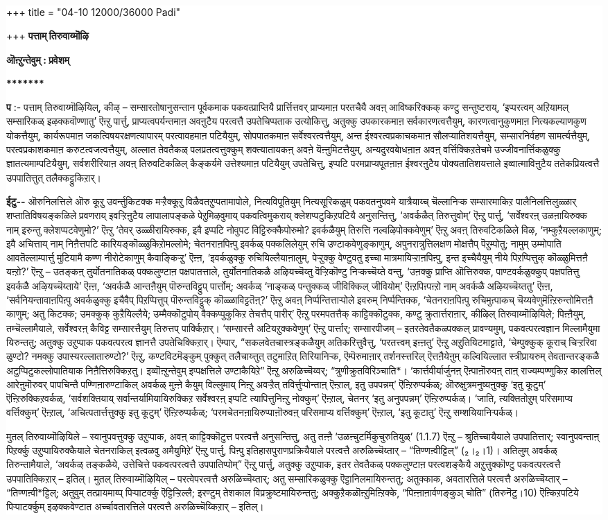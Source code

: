 +++
title = "04-10 12000/36000 Padi"

+++
**पत्ताम् तिरुवाय्मॊऴि**

**ऒऩ्ऱुन्तेवुम् : प्रवेशम्**

**\*\*\*\*\*\*\***

**प** :- पत्ताम् तिरुवाय्मॊऴियिल्, कीऴ् – सम्सारतोषानुसन्तान पूर्वकमाक पकवत्प्राप्तियै प्रार्त्तित्तवर् प्राप्यमाऩ परतचैयै अवऩ् आविष्करिक्कक् कण्टु सन्तुष्टराय्, ‘इप्परत्वम् अऱियामल् सम्सारिकळ् इऴक्कवॊण्णातु’ ऎऩ्ऱु पार्त्तु, प्राप्यत्वपर्यन्तमाऩ अवऩुटैय परत्वत्तै उपतेचिप्पताक उत्योकित्तु, अतुक्कु उपकारकमाऩ सर्वकारणत्वत्तैयुम्, कारणत्वानुकुणमाऩ नित्यकल्याणकुण योकत्तैयुम्, कार्यरूपमाऩ जकत्विषयरक्षणत्यापारम् परत्वावहमाऩ पटियैयुम्, सोपपातकमाऩ सर्वेश्वरत्वत्तैयुम्, अन्त ईश्वरत्वप्रकाचकमाऩ सौलप्यातिशयत्तैयुम्, सम्सारनिर्वहण सामर्त्यत्तैयुम्, परत्वप्रकाशकमाऩ करुटत्वजत्वत्तैयुम्, अल्लात तेवतैकळ् पलप्रतत्वत्तुक्कुम् शक्त्यातायकऩ् अवऩे यॆऩ्ऩुमिटत्तैयुम्, अन्यदुरवबेाधऩाऩ अवऩ् वर्त्तिक्किऱतेचमे उज्जीवनार्त्तिकळुक्कु ज्ञातत्यमाम्पटियैयुम्, सर्वशरीरियाऩ अवऩ् तिरुवटिकळिल् कैङ्कर्यमे उत्तेश्यमाऩ पटियैयुम् उपतेचित्तु, इप्पटि परमप्राप्यपूतऩाऩ ईश्वरऩुटैय पोक्यतातिशयत्ताले इव्वात्माविऩुटैय ततेकप्रियत्वत्तै उपपातित्तुत् तलैक्कट्टुकिऱार्।

**ईटु--** ऒरुनिलत्तिले ऒरु कूऱु उवर्न्तुकिटक्क मऱ्ऱैक्कूऱु विळैवतऱुप्पतामापोले, नित्यविपूतियुम् नित्यसूरिकळुम् पकवतनुपवमे यात्रैयाय्च् चॆल्लानिऱ्क सम्सारमाकिऱ पालैनिलत्तिलुळ्ळार् शप्तातिविषयङ्कळिले प्रवणराय् इवऱ्ऱिऩुटैय लापालापङ्कळे पेऱुमिऴवुमाय् पकवत्विमुकराय् क्लेशप्पटुकिऱपटियै अनुसन्तित्तु, ‘अवर्कळैत् तिरुत्तुवोम्’ ऎऩ्ऱु पार्त्तु, ‘सर्वेश्वरऩ् उळऩायिरुक्क नाम् इरुन्तु क्लेशप्पटवेणुमो?’ ऎऩ्ऱु ‘तेवर् उळ्ळीरायिरुक्क, इवै इप्पटि नोवुपट विट्टिरुक्कैपोरुमो? इवर्कळैयुम् तिरुत्ति नल्वऴिपोक्कवेणुम्’ ऎऩ्ऱु अवऩ् तिरुवटिकळिले विऴ, ‘नम्कुऱैयल्लकाणुम्; इवै अचित्ताय् नाम् निऩैत्तपटि कारियङ्कॊळ्ळुकिऱोमल्लोमे; चेतनराऩपिऩ्पु इवर्कळ् पक्कलिलेयुम् रुचि उण्टाकवेणुङ्काणुम्, अपुनरात्रुत्तिलक्षण मोक्षत्तैप् पॆऱुम्पोतु; नामुम् उम्मोपाति आवतॆल्लाम्पार्त्तु मुटियामै कण्ण नीरोटेकाणुम् कैवाङ्किऱ्ऱु’ ऎऩ्ऩ, ‘इवर्कळुक्कु रुचियिल्लैयाऩालुम्, पेऱ्ऱुक्कु वेण्टुवतु इच्चा मात्रमायिऱ्ऱाऩपिऩ्पु, इन्त इच्चैयैयुम् नीये पिऱप्पित्तुक् कॊळ्ळुमित्तऩै यऩ्ऱो?’ ऎऩ्ऱु – उतङ्कऩ् तुर्योतनातिकळ् पक्कलुण्टाऩ पक्षपातत्ताले, तुर्योतनातिकळै अऴियच्चॆय्तु वॆऱ्ऱिकॊण्टु निऱ्कच्चॆय्ते वन्तु, ‘उऩक्कु प्राप्ति ऒत्तिरुक्क, पाण्टवर्कळुक्कुप् पक्षपतित्तु इवर्कळै अऴियच्चॆय्ताये’ ऎऩ्ऩ, ‘अवर्कळै आन्तऩैयुम् पॊरुन्तविट्टुप् पार्त्तोम्; अवर्कळ् ‘नाङ्कळ् पन्तुक्कळ् जीविक्किल् जीवियोम्’ ऎऩ्ऱपिऩ्पऩ्ऱो नाम् अवर्कळै अऴियच्चॆय्ततु’ ऎऩ्ऩ, ‘सर्वनियन्तावाऩपिऩ्पु अवर्कळुक्कु इचैवैप् पिऱप्पित्तुप् पॊरुन्तविट्टुक् कॊळ्ळाविट्टतॆऩ्?’ ऎऩ्ऱु अवऩ् निर्प्पन्तित्ताऱ्पोले इवरुम् निर्प्पन्तिक्क, ‘चेतनराऩपिऩ्पु रुचिमुऩ्पाकच् चॆय्यवेणुमॆऩ्ऱिरुन्तोमित्तऩै काणुम्; अतु किटक्क; उमक्कुक् कुऱैयिल्लैये; उम्मैक्कॊटुपोय् वैक्कप्पुकुकिऱ तेचत्तैप् पारीर्’ ऎऩ्ऱु परमपतत्तैक् काट्टिक्कॊटुक्क, कण्टु क्रुतार्त्तराऩार्, कीऴिल् तिरुवाय्मॊऴियिले; पिऩ्ऩैयुम्, तम्चॆल्लामैयाले, सर्वेश्वरऩ् कैविट्ट सम्सारत्तैयुम् तिरुत्तप् पार्क्किऱार्। ‘सम्सारत्तै अटियऱुक्कवेणुम्’ ऎऩ्ऱु पार्त्तार्; सम्सारपीजम् – इतरतेवतैकळ्पक्कल् प्रावण्यमुम्, पकवत्परत्वज्ञान मिल्लामैयुमा यिरुन्ततु; अतुक्कु उऱुप्पाक पकवत्परत्व ज्ञानत्तै उपतेचिक्किऱार्। ऎम्पार्, “सकलवेतचास्त्रङ्कळैयुम् अतिकरित्तुवैत्तु, ‘परतत्त्वम् इऩ्ऩतु’ ऎऩ्ऱु अऱुतियिटमाट्टाते, ‘चेम्पुक्कुक् कूराच् चिऱ्ऱरिवा ळुण्टो? नमक्कु उपास्यरल्लातारुण्टो?’ ऎऩ्ऱु, कण्टविटमॆङ्कुम् पुक्कुत् तलैचाय्त्तुत् तटुमाऱित् तिरियानिऱ्क, ऎम्पॆरुमाऩार् तर्शनस्त्तरिल् ऎत्तऩैयेऩुम् कल्वियिल्लात स्त्रीप्रायरुम् तेवतान्तरङ्कळै अटुप्पिटुकल्लोपातियाक निऩैत्तिरुक्किऱतु। इव्वॊऩ्ऱुन्तेवुम् इप्पक्षत्तिले उण्टाकैयिऱे” ऎऩ्ऱु अरुळिच्चॆय्वर्; “त्रुणीक्रुतविरिञ्चाति\*।
‘कार्त्तवीर्यार्जुनऩ् ऎऩ्पाऩॊरुवऩ् ताऩ् राज्यम्पण्णुकिऱ कालत्तिल् आरेऩुमॊरुवर् पापचिन्तै पण्णिऩारुण्टाकिल् अवर्कळ् मुऩ्ऩे कैयुम् विल्लुमाय् निऩ्ऱु अवऱ्ऱैत् तविर्त्तुप्पोन्ताऩ् ऎऩ्ऱाल्, इतु उपपन्नम्’ ऎऩ्ऱिरुप्पर्कळ्; ऒरुक्षुत्रमनुष्यऩुक्कु ‘इतु कूटुम्’ ऎऩ्ऱिरुक्किऱवर्कळ्, ‘सर्वशक्तियाय् सर्वान्तर्यामियायिरुक्किऱ सर्वेश्वरऩ् इप्पटि त्यापित्तुनिऩ्ऱु नोक्कुम्’ ऎऩ्ऱाल्, चेतनर् ‘इतु अनुपपन्नम्’ ऎऩ्ऱिरुप्पर्कळ्। ‘जाति, त्यक्तितोऱुम् परिसमाप्य वर्त्तिक्कुम्’ ऎऩ्ऱाल्, ‘अचित्पतार्त्तत्तुक्कु इतु कूटुम्’ ऎऩ्ऱिरुप्पर्कळ्; ‘परमचेतनऩायिरुप्पाऩॊरुवऩ् परिसमाप्य वर्त्तिक्कुम्’ ऎऩ्ऱाल्, ‘इतु कूटातु’ ऎऩ्ऱु सम्शयियानिऱ्पर्कळ्।

मुतल् तिरुवाय्मॊऴियिले – स्वानुपवत्तुक्कु उऱुप्पाक, अवऩ् काट्टिक्कॊटुत्त परत्वत्तै अनुसन्तित्तु, अतु तऩ्ऩै ‘उळऩ्चुटर्मिकुचुरुतियुळ्’ (1.1.7) ऎऩ्ऱु – श्रुतिच्चायैयाले उपपातित्तार्; स्वानुपवन्ताऩ् पिऱर्क्कु उऱुप्पायिरुक्कैयाले चेतनराकिल् इत्वळवु अमैयुमिऱे’ ऎऩ्ऱु पार्त्तु, पिऩ्पु इतिहासपुराणप्रक्रियैयाले परत्वत्तै अरुळिच्चॆय्तार् – “तिण्णऩ्वीट्टिल्” (₂।₂।1)। अतिलुम् अवर्कळ् तिरुन्तामैयाले, ‘अवर्कळ् तङ्कळैये, उत्तेचित्ते पकवत्परत्वत्तै उपपातिप्पोम्” ऎऩ्ऱु पार्त्तु, अतुक्कु उऱुप्पाक, इतर तेवतैकळ् पक्कलुण्टाऩ परत्वशङ्कैयै अऱुत्तुक्कॊण्टु पकवत्परत्वत्तै उपपातिक्किऱार् – इतिल्। मुतल् तिरुवाय्मॊऴियिल् – परत्वेपरत्वत्तै अरुळिच्चॆय्तार्; अतु सम्सारिकळुक्कु ऎट्टानिलमायिरुन्ततु; अतुक्काक, अवतारत्तिले परत्वत्तै अरुळिच्चॆय्तार् – “तिण्णऩ्वी\*ट्टिल्; अतुवुम् तत्प्रायमाय्प् पिऱ्पाटर्क्कु ऎट्टिऱ्ऱिल्लै; इरण्टुम् तेशकाल विप्रक्रुष्टमायिरुन्ततु; अक्कुऱैकळॊऩ्ऱुमिऩ्ऱिक्के, “पिऩ्ऩाऩार्वणङ्कुञ् चोति” (तिरुनॆटु।10) ऎऩ्किऱपटिये पिऱ्पाटर्क्कुम् इऴक्कवेण्टात अर्च्चावतारत्तिले परत्वत्तै अरुळिच्चॆय्किऱार् – इतिल्।
